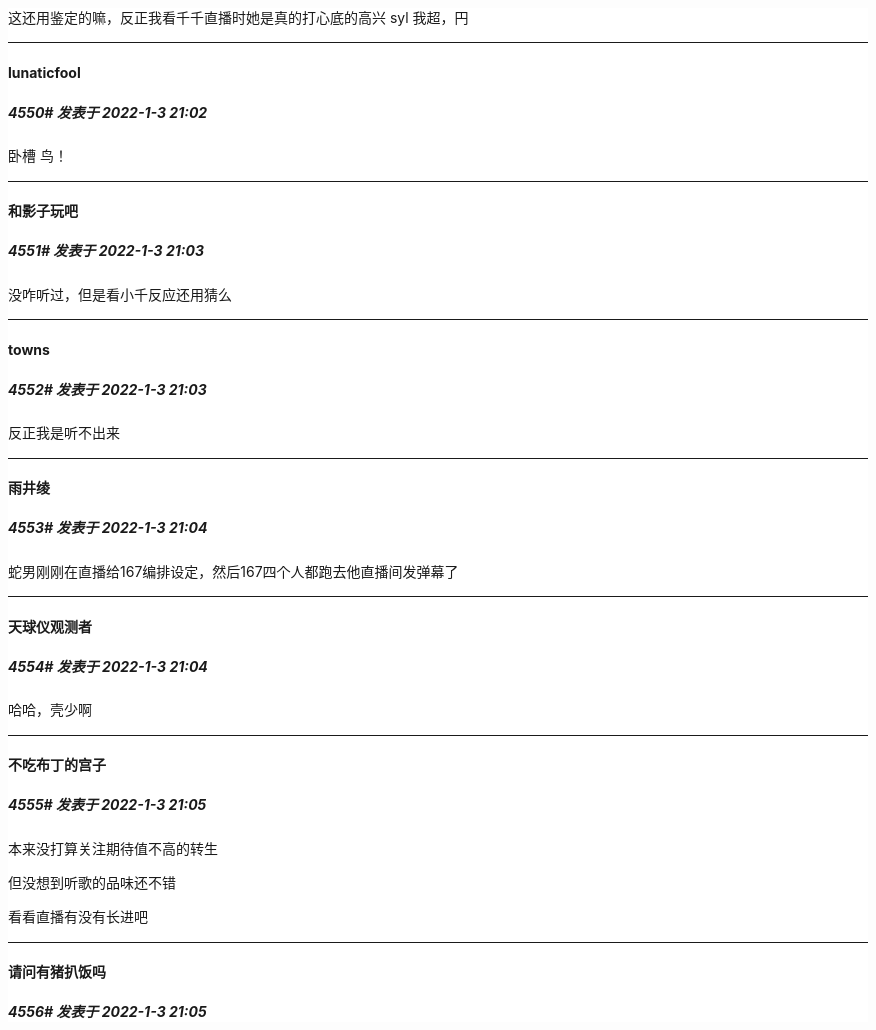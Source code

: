 这还用鉴定的嘛，反正我看千千直播时她是真的打心底的高兴
syl 我超，円

*****

####  lunaticfool  
##### 4550#       发表于 2022-1-3 21:02

卧槽 鸟！



*****

####  和影子玩吧  
##### 4551#       发表于 2022-1-3 21:03

没咋听过，但是看小千反应还用猜么

*****

####  towns  
##### 4552#       发表于 2022-1-3 21:03

反正我是听不出来

*****

####  雨井绫  
##### 4553#       发表于 2022-1-3 21:04

蛇男刚刚在直播给167编排设定，然后167四个人都跑去他直播间发弹幕了

*****

####  天球仪观测者  
##### 4554#       发表于 2022-1-3 21:04

哈哈，壳少啊

*****

####  不吃布丁的宫子  
##### 4555#       发表于 2022-1-3 21:05

本来没打算关注期待值不高的转生

但没想到听歌的品味还不错

看看直播有没有长进吧

*****

####  请问有猪扒饭吗  
##### 4556#       发表于 2022-1-3 21:05
